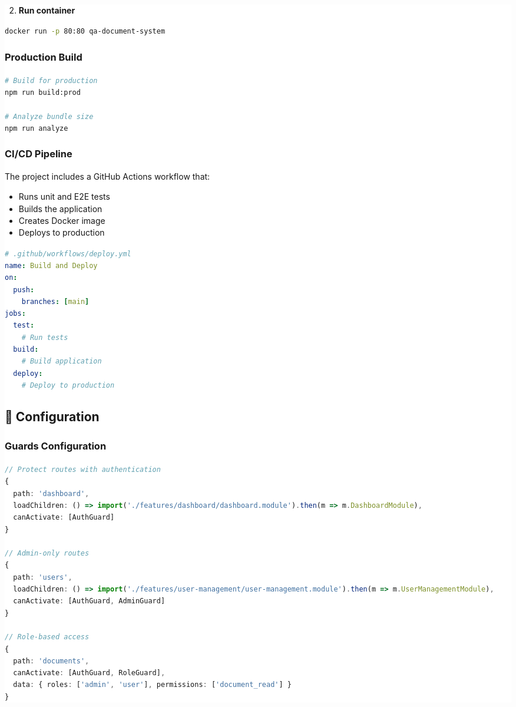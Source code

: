 2. **Run container**
```bash
docker run -p 80:80 qa-document-system
```

### Production Build
```bash
# Build for production
npm run build:prod

# Analyze bundle size
npm run analyze
```

### CI/CD Pipeline

The project includes a GitHub Actions workflow that:
- Runs unit and E2E tests
- Builds the application
- Creates Docker image
- Deploys to production

```yaml
# .github/workflows/deploy.yml
name: Build and Deploy
on:
  push:
    branches: [main]
jobs:
  test:
    # Run tests
  build:
    # Build application
  deploy:
    # Deploy to production
```

## 🔧 Configuration

### Guards Configuration
```typescript
// Protect routes with authentication
{
  path: 'dashboard',
  loadChildren: () => import('./features/dashboard/dashboard.module').then(m => m.DashboardModule),
  canActivate: [AuthGuard]
}

// Admin-only routes
{
  path: 'users',
  loadChildren: () => import('./features/user-management/user-management.module').then(m => m.UserManagementModule),
  canActivate: [AuthGuard, AdminGuard]
}

// Role-based access
{
  path: 'documents',
  canActivate: [AuthGuard, RoleGuard],
  data: { roles: ['admin', 'user'], permissions: ['document_read'] }
}
```
